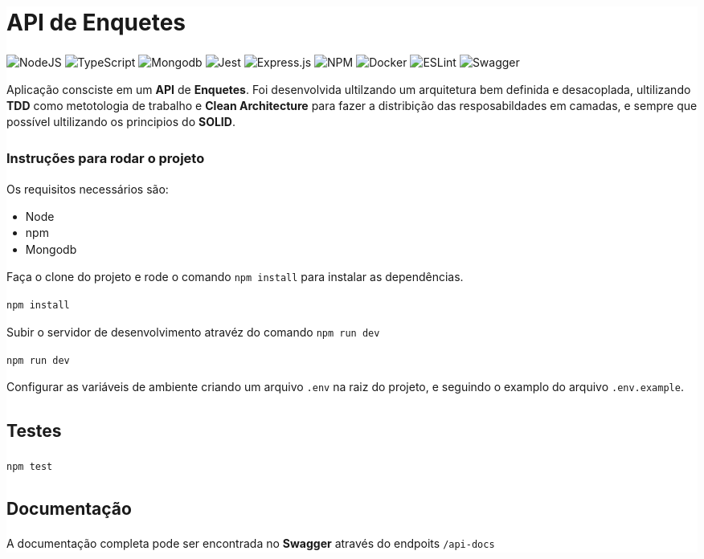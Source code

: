 # API de Enquetes

![NodeJS](https://img.shields.io/badge/node.js-6DA55F?style=for-the-badge&logo=node.js&logoColor=white)
![TypeScript](https://img.shields.io/badge/typescript-%23007ACC.svg?style=for-the-badge&logo=typescript&logoColor=white)
![Mongodb](https://img.shields.io/badge/mongodb-6DA55F?style=for-the-badge&logo=mongodb&logoColor=white)
![Jest](https://img.shields.io/badge/-jest-%23C21325?style=for-the-badge&logo=jest&logoColor=white)
![Express.js](https://img.shields.io/badge/express.js-%23404d59.svg?style=for-the-badge&logo=express&logoColor=%2361DAFB)
![NPM](https://img.shields.io/badge/NPM-%23000000.svg?style=for-the-badge&logo=npm&logoColor=white)
![Docker](https://img.shields.io/badge/docker-%230db7ed.svg?style=for-the-badge&logo=docker&logoColor=white)
![ESLint](https://img.shields.io/badge/ESLint-4B3263?style=for-the-badge&logo=eslint&logoColor=white)
![Swagger](https://img.shields.io/badge/-Swagger-%23Clojure?style=for-the-badge&logo=swagger&logoColor=white)


Aplicação consciste em um **API** de **Enquetes**. Foi desenvolvida ultilzando um arquitetura bem definida e desacoplada, ultilizando **TDD** como metotologia de trabalho e **Clean Architecture** para fazer a distribição das resposabildades em camadas, e sempre que possível ultilizando os principios do **SOLID**.

### Instruções para rodar o projeto

Os requisitos necessários são:

- Node
- npm
- Mongodb

Faça o clone do projeto e rode o comando `npm install` para instalar as dependências.

~~~javascript
npm install
~~~

Subir o servidor de desenvolvimento atravéz do comando `npm run dev`

~~~javascript
npm run dev
~~~

Configurar as variáveis de ambiente criando um arquivo `.env` na raiz do projeto, e seguindo o examplo do arquivo `.env.example`.


## Testes

~~~javascript
npm test
~~~

## Documentação
A documentação completa pode ser encontrada no **Swagger** através do endpoits `/api-docs`
